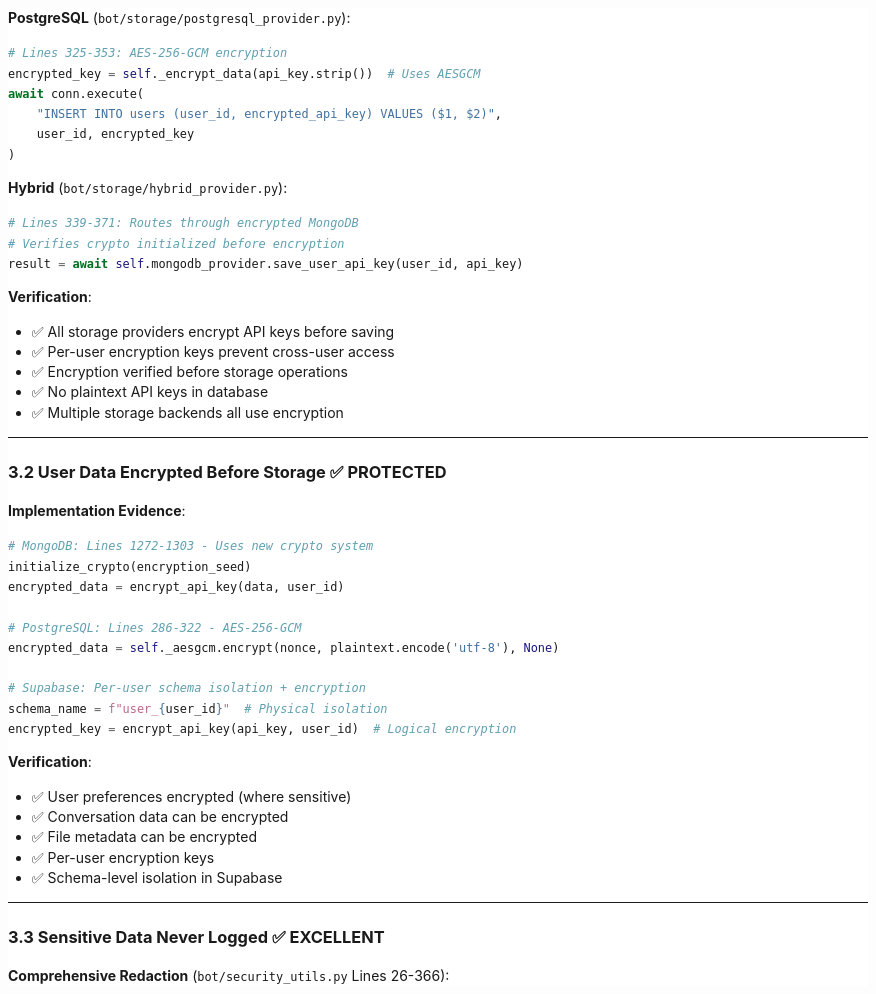 **PostgreSQL** (`bot/storage/postgresql_provider.py`):
```python
# Lines 325-353: AES-256-GCM encryption
encrypted_key = self._encrypt_data(api_key.strip())  # Uses AESGCM
await conn.execute(
    "INSERT INTO users (user_id, encrypted_api_key) VALUES ($1, $2)",
    user_id, encrypted_key
)
```

**Hybrid** (`bot/storage/hybrid_provider.py`):
```python
# Lines 339-371: Routes through encrypted MongoDB
# Verifies crypto initialized before encryption
result = await self.mongodb_provider.save_user_api_key(user_id, api_key)
```

**Verification**:
- ✅ All storage providers encrypt API keys before saving
- ✅ Per-user encryption keys prevent cross-user access
- ✅ Encryption verified before storage operations
- ✅ No plaintext API keys in database
- ✅ Multiple storage backends all use encryption

---

### 3.2 User Data Encrypted Before Storage ✅ PROTECTED

**Implementation Evidence**:
```python
# MongoDB: Lines 1272-1303 - Uses new crypto system
initialize_crypto(encryption_seed)
encrypted_data = encrypt_api_key(data, user_id)

# PostgreSQL: Lines 286-322 - AES-256-GCM
encrypted_data = self._aesgcm.encrypt(nonce, plaintext.encode('utf-8'), None)

# Supabase: Per-user schema isolation + encryption
schema_name = f"user_{user_id}"  # Physical isolation
encrypted_key = encrypt_api_key(api_key, user_id)  # Logical encryption
```

**Verification**:
- ✅ User preferences encrypted (where sensitive)
- ✅ Conversation data can be encrypted
- ✅ File metadata can be encrypted
- ✅ Per-user encryption keys
- ✅ Schema-level isolation in Supabase

---

### 3.3 Sensitive Data Never Logged ✅ EXCELLENT

**Comprehensive Redaction** (`bot/security_utils.py` Lines 26-366):
